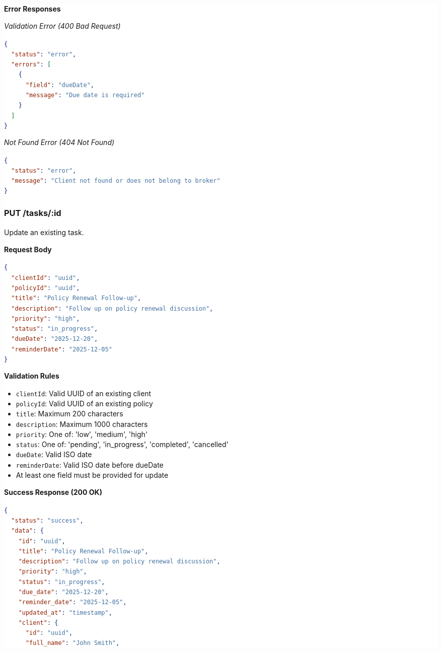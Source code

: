 **Error Responses**

*Validation Error (400 Bad Request)*
```json
{
  "status": "error",
  "errors": [
    {
      "field": "dueDate",
      "message": "Due date is required"
    }
  ]
}
```

*Not Found Error (404 Not Found)*
```json
{
  "status": "error",
  "message": "Client not found or does not belong to broker"
}
```

### PUT /tasks/:id
Update an existing task.

**Request Body**
```json
{
  "clientId": "uuid",
  "policyId": "uuid",
  "title": "Policy Renewal Follow-up",
  "description": "Follow up on policy renewal discussion",
  "priority": "high",
  "status": "in_progress",
  "dueDate": "2025-12-20",
  "reminderDate": "2025-12-05"
}
```

**Validation Rules**
- `clientId`: Valid UUID of an existing client
- `policyId`: Valid UUID of an existing policy
- `title`: Maximum 200 characters
- `description`: Maximum 1000 characters
- `priority`: One of: 'low', 'medium', 'high'
- `status`: One of: 'pending', 'in_progress', 'completed', 'cancelled'
- `dueDate`: Valid ISO date
- `reminderDate`: Valid ISO date before dueDate
- At least one field must be provided for update

**Success Response (200 OK)**
```json
{
  "status": "success",
  "data": {
    "id": "uuid",
    "title": "Policy Renewal Follow-up",
    "description": "Follow up on policy renewal discussion",
    "priority": "high",
    "status": "in_progress",
    "due_date": "2025-12-20",
    "reminder_date": "2025-12-05",
    "updated_at": "timestamp",
    "client": {
      "id": "uuid",
      "full_name": "John Smith",
```